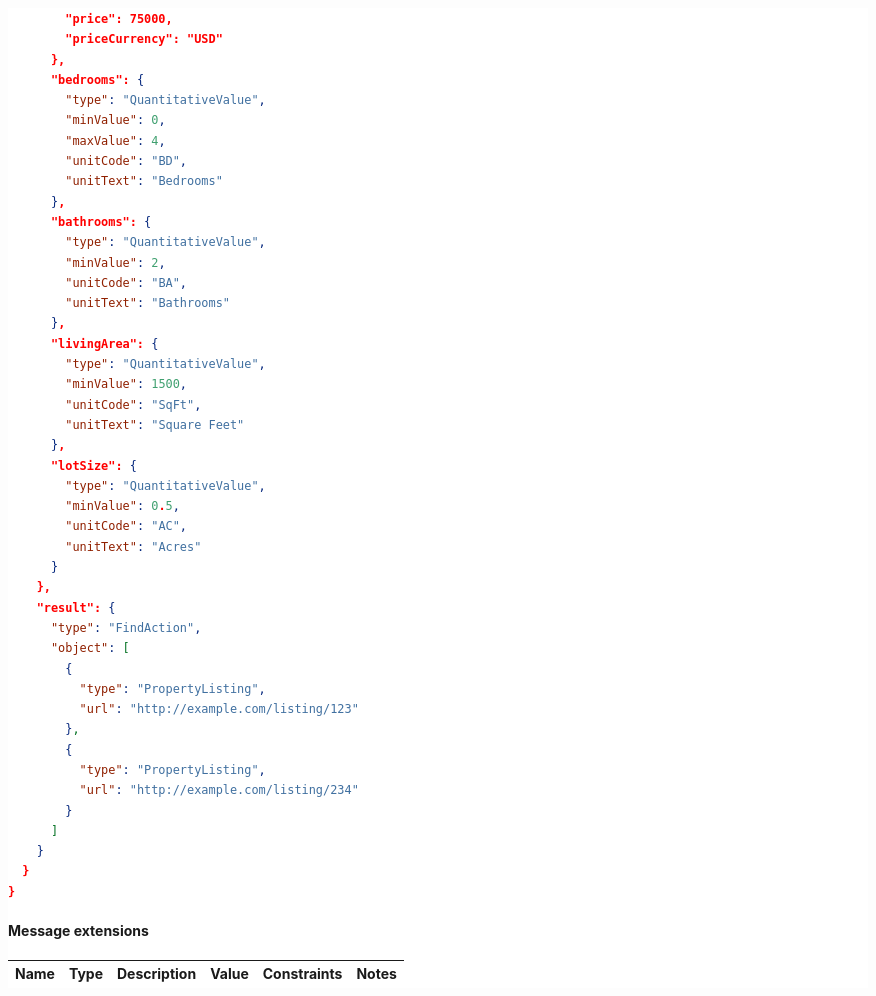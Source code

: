 ```json
        "price": 75000,
        "priceCurrency": "USD"
      },
      "bedrooms": {
        "type": "QuantitativeValue",
        "minValue": 0,
        "maxValue": 4,
        "unitCode": "BD",
        "unitText": "Bedrooms"
      },
      "bathrooms": {
        "type": "QuantitativeValue",
        "minValue": 2,
        "unitCode": "BA",
        "unitText": "Bathrooms"
      },
      "livingArea": {
        "type": "QuantitativeValue",
        "minValue": 1500,
        "unitCode": "SqFt",
        "unitText": "Square Feet"
      },
      "lotSize": {
        "type": "QuantitativeValue",
        "minValue": 0.5,
        "unitCode": "AC",
        "unitText": "Acres"
      }
    },
    "result": {
      "type": "FindAction",
      "object": [
        {
          "type": "PropertyListing",
          "url": "http://example.com/listing/123"
        },
        {
          "type": "PropertyListing",
          "url": "http://example.com/listing/234"
        }
      ]
    }
  }
}
```


#### Message extensions

| Name | Type | Description | Value | Constraints | Notes |
|---|---|---|---|---|---|
